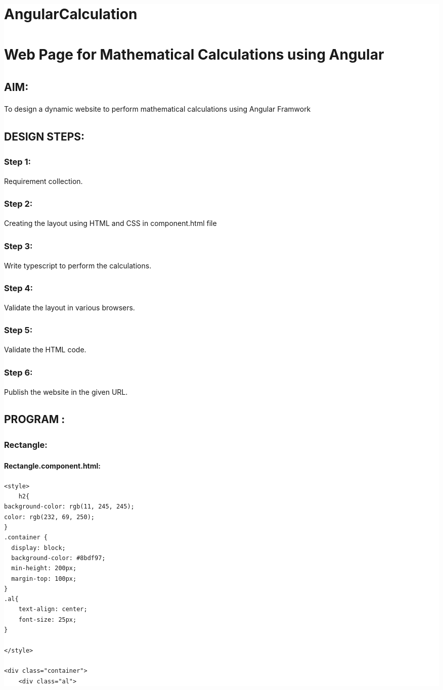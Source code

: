 # AngularCalculation

# Web Page for Mathematical Calculations using Angular

## AIM:
To design a dynamic website to perform mathematical calculations using Angular Framwork

## DESIGN STEPS:

### Step 1:

Requirement collection.

### Step 2:

Creating the layout using HTML and CSS in component.html file

### Step 3:

Write typescript to perform the calculations.

### Step 4:

Validate the layout in various browsers.

### Step 5:

Validate the HTML code.

### Step 6:

Publish the website in the given URL.

## PROGRAM :

### Rectangle:

#### Rectangle.component.html:

```
<style>
    h2{
background-color: rgb(11, 245, 245);
color: rgb(232, 69, 250);
}
.container {
  display: block;
  background-color: #8bdf97;
  min-height: 200px;
  margin-top: 100px;
}
.al{
    text-align: center;
    font-size: 25px;
}

</style>

<div class="container">
    <div class="al">
```